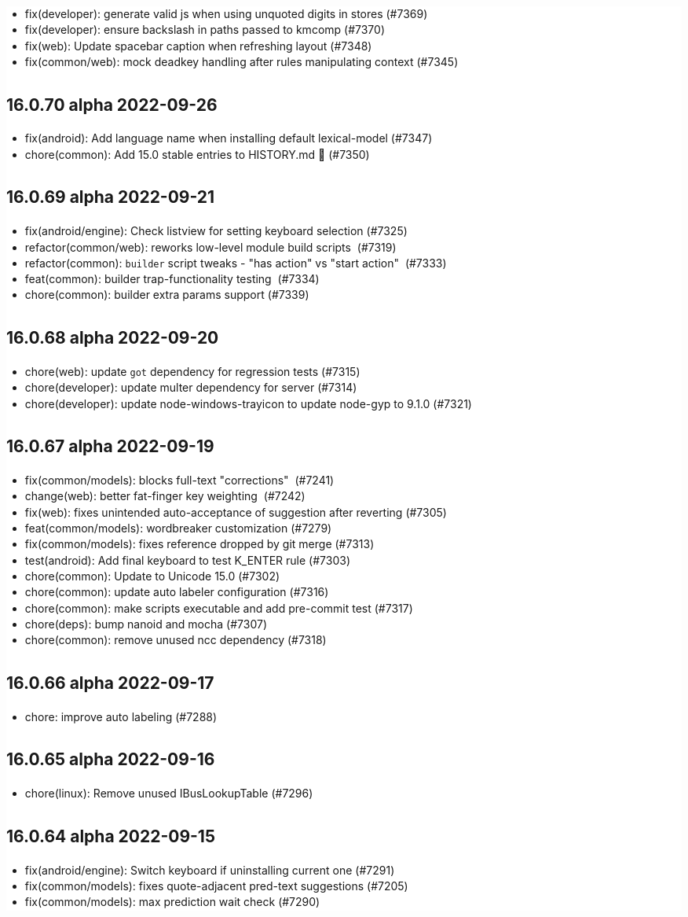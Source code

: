 * fix(developer): generate valid js when using unquoted digits in stores (#7369)
* fix(developer): ensure backslash in paths passed to kmcomp (#7370)
* fix(web): Update spacebar caption when refreshing layout (#7348)
* fix(common/web): mock deadkey handling after rules manipulating context (#7345)

## 16.0.70 alpha 2022-09-26

* fix(android): Add language name when installing default lexical-model (#7347)
* chore(common): Add 15.0 stable entries to HISTORY.md :cherries: (#7350)

## 16.0.69 alpha 2022-09-21

* fix(android/engine): Check listview for setting keyboard selection (#7325)
* refactor(common/web): reworks low-level module build scripts  ️ (#7319)
* refactor(common): `builder` script tweaks - "has action" vs "start action"  ️ (#7333)
* feat(common): builder trap-functionality testing  ️ (#7334)
* chore(common): builder extra params support (#7339)

## 16.0.68 alpha 2022-09-20

* chore(web): update `got` dependency for regression tests (#7315)
* chore(developer): update multer dependency for server (#7314)
* chore(developer): update node-windows-trayicon to update node-gyp to 9.1.0 (#7321)

## 16.0.67 alpha 2022-09-19

* fix(common/models): blocks full-text "corrections"  ️ (#7241)
* change(web): better fat-finger key weighting  ️ (#7242)
* fix(web): fixes unintended auto-acceptance of suggestion after reverting (#7305)
* feat(common/models): wordbreaker customization (#7279)
* fix(common/models): fixes reference dropped by git merge (#7313)
* test(android): Add final keyboard to test K_ENTER rule (#7303)
* chore(common): Update to Unicode 15.0 (#7302)
* chore(common): update auto labeler configuration (#7316)
* chore(common): make scripts executable and add pre-commit test (#7317)
* chore(deps): bump nanoid and mocha (#7307)
* chore(common): remove unused ncc dependency (#7318)

## 16.0.66 alpha 2022-09-17

* chore: improve auto labeling (#7288)

## 16.0.65 alpha 2022-09-16

* chore(linux): Remove unused IBusLookupTable (#7296)

## 16.0.64 alpha 2022-09-15

* fix(android/engine): Switch keyboard if uninstalling current one (#7291)
* fix(common/models): fixes quote-adjacent pred-text suggestions (#7205)
* fix(common/models): max prediction wait check (#7290)
